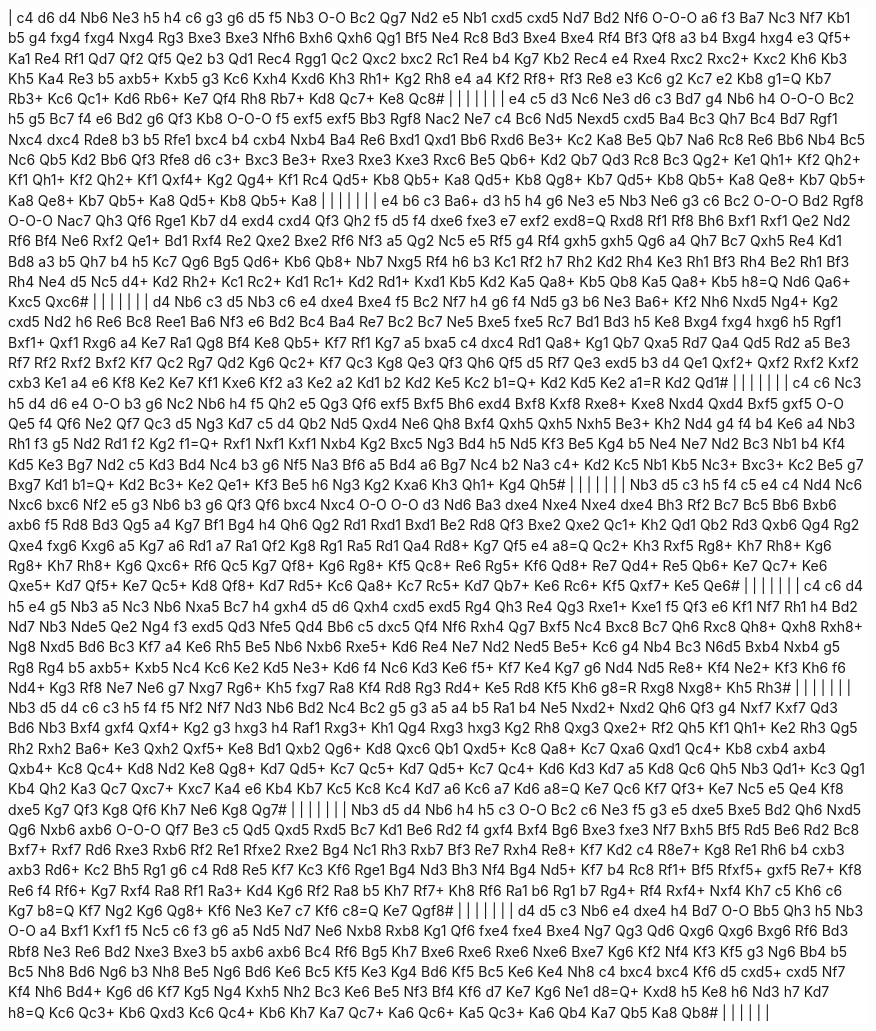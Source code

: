 | c4 d6 d4 Nb6 Ne3 h5 h4 c6 g3 g6 d5 f5 Nb3 O-O Bc2 Qg7 Nd2 e5 Nb1 cxd5 cxd5 Nd7 Bd2 Nf6 O-O-O a6 f3 Ba7 Nc3 Nf7 Kb1 b5 g4 fxg4 fxg4 Nxg4 Rg3 Bxe3 Bxe3 Nfh6 Bxh6 Qxh6 Qg1 Bf5 Ne4 Rc8 Bd3 Bxe4 Bxe4 Rf4 Bf3 Qf8 a3 b4 Bxg4 hxg4 e3 Qf5+ Ka1 Re4 Rf1 Qd7 Qf2 Qf5 Qe2 b3 Qd1 Rec4 Rgg1 Qc2 Qxc2 bxc2 Rc1 Re4 b4 Kg7 Kb2 Rec4 e4 Rxe4 Rxc2 Rxc2+ Kxc2 Kh6 Kb3 Kh5 Ka4 Re3 b5 axb5+ Kxb5 g3 Kc6 Kxh4 Kxd6 Kh3 Rh1+ Kg2 Rh8 e4 a4 Kf2 Rf8+ Rf3 Re8 e3 Kc6 g2 Kc7 e2 Kb8 g1=Q Kb7 Rb3+ Kc6 Qc1+ Kd6 Rb6+ Ke7 Qf4 Rh8 Rb7+ Kd8 Qc7+ Ke8 Qc8# |  |  |  |  |  |
| e4 c5 d3 Nc6 Ne3 d6 c3 Bd7 g4 Nb6 h4 O-O-O Bc2 h5 g5 Bc7 f4 e6 Bd2 g6 Qf3 Kb8 O-O-O f5 exf5 exf5 Bb3 Rgf8 Nac2 Ne7 c4 Bc6 Nd5 Nexd5 cxd5 Ba4 Bc3 Qh7 Bc4 Bd7 Rgf1 Nxc4 dxc4 Rde8 b3 b5 Rfe1 bxc4 b4 cxb4 Nxb4 Ba4 Re6 Bxd1 Qxd1 Bb6 Rxd6 Be3+ Kc2 Ka8 Be5 Qb7 Na6 Rc8 Re6 Bb6 Nb4 Bc5 Nc6 Qb5 Kd2 Bb6 Qf3 Rfe8 d6 c3+ Bxc3 Be3+ Rxe3 Rxe3 Kxe3 Rxc6 Be5 Qb6+ Kd2 Qb7 Qd3 Rc8 Bc3 Qg2+ Ke1 Qh1+ Kf2 Qh2+ Kf1 Qh1+ Kf2 Qh2+ Kf1 Qxf4+ Kg2 Qg4+ Kf1 Rc4 Qd5+ Kb8 Qb5+ Ka8 Qd5+ Kb8 Qg8+ Kb7 Qd5+ Kb8 Qb5+ Ka8 Qe8+ Kb7 Qb5+ Ka8 Qe8+ Kb7 Qb5+ Ka8 Qd5+ Kb8 Qb5+ Ka8 |  |  |  |  |  |
| e4 b6 c3 Ba6+ d3 h5 h4 g6 Ne3 e5 Nb3 Ne6 g3 c6 Bc2 O-O-O Bd2 Rgf8 O-O-O Nac7 Qh3 Qf6 Rge1 Kb7 d4 exd4 cxd4 Qf3 Qh2 f5 d5 f4 dxe6 fxe3 e7 exf2 exd8=Q Rxd8 Rf1 Rf8 Bh6 Bxf1 Rxf1 Qe2 Nd2 Rf6 Bf4 Ne6 Rxf2 Qe1+ Bd1 Rxf4 Re2 Qxe2 Bxe2 Rf6 Nf3 a5 Qg2 Nc5 e5 Rf5 g4 Rf4 gxh5 gxh5 Qg6 a4 Qh7 Bc7 Qxh5 Re4 Kd1 Bd8 a3 b5 Qh7 b4 h5 Kc7 Qg6 Bg5 Qd6+ Kb6 Qb8+ Nb7 Nxg5 Rf4 h6 b3 Kc1 Rf2 h7 Rh2 Kd2 Rh4 Ke3 Rh1 Bf3 Rh4 Be2 Rh1 Bf3 Rh4 Ne4 d5 Nc5 d4+ Kd2 Rh2+ Kc1 Rc2+ Kd1 Rc1+ Kd2 Rd1+ Kxd1 Kb5 Kd2 Ka5 Qa8+ Kb5 Qb8 Ka5 Qa8+ Kb5 h8=Q Nd6 Qa6+ Kxc5 Qxc6# |  |  |  |  |  |
| d4 Nb6 c3 d5 Nb3 c6 e4 dxe4 Bxe4 f5 Bc2 Nf7 h4 g6 f4 Nd5 g3 b6 Ne3 Ba6+ Kf2 Nh6 Nxd5 Ng4+ Kg2 cxd5 Nd2 h6 Re6 Bc8 Ree1 Ba6 Nf3 e6 Bd2 Bc4 Ba4 Re7 Bc2 Bc7 Ne5 Bxe5 fxe5 Rc7 Bd1 Bd3 h5 Ke8 Bxg4 fxg4 hxg6 h5 Rgf1 Bxf1+ Qxf1 Rxg6 a4 Ke7 Ra1 Qg8 Bf4 Ke8 Qb5+ Kf7 Rf1 Kg7 a5 bxa5 c4 dxc4 Rd1 Qa8+ Kg1 Qb7 Qxa5 Rd7 Qa4 Qd5 Rd2 a5 Be3 Rf7 Rf2 Rxf2 Bxf2 Kf7 Qc2 Rg7 Qd2 Kg6 Qc2+ Kf7 Qc3 Kg8 Qe3 Qf3 Qh6 Qf5 d5 Rf7 Qe3 exd5 b3 d4 Qe1 Qxf2+ Qxf2 Rxf2 Kxf2 cxb3 Ke1 a4 e6 Kf8 Ke2 Ke7 Kf1 Kxe6 Kf2 a3 Ke2 a2 Kd1 b2 Kd2 Ke5 Kc2 b1=Q+ Kd2 Kd5 Ke2 a1=R Kd2 Qd1# |  |  |  |  |  |
| c4 c6 Nc3 h5 d4 d6 e4 O-O b3 g6 Nc2 Nb6 h4 f5 Qh2 e5 Qg3 Qf6 exf5 Bxf5 Bh6 exd4 Bxf8 Kxf8 Rxe8+ Kxe8 Nxd4 Qxd4 Bxf5 gxf5 O-O Qe5 f4 Qf6 Ne2 Qf7 Qc3 d5 Ng3 Kd7 c5 d4 Qb2 Nd5 Qxd4 Ne6 Qh8 Bxf4 Qxh5 Qxh5 Nxh5 Be3+ Kh2 Nd4 g4 f4 b4 Ke6 a4 Nb3 Rh1 f3 g5 Nd2 Rd1 f2 Kg2 f1=Q+ Rxf1 Nxf1 Kxf1 Nxb4 Kg2 Bxc5 Ng3 Bd4 h5 Nd5 Kf3 Be5 Kg4 b5 Ne4 Ne7 Nd2 Bc3 Nb1 b4 Kf4 Kd5 Ke3 Bg7 Nd2 c5 Kd3 Bd4 Nc4 b3 g6 Nf5 Na3 Bf6 a5 Bd4 a6 Bg7 Nc4 b2 Na3 c4+ Kd2 Kc5 Nb1 Kb5 Nc3+ Bxc3+ Kc2 Be5 g7 Bxg7 Kd1 b1=Q+ Kd2 Bc3+ Ke2 Qe1+ Kf3 Be5 h6 Ng3 Kg2 Kxa6 Kh3 Qh1+ Kg4 Qh5# |  |  |  |  |  |
| Nb3 d5 c3 h5 f4 c5 e4 c4 Nd4 Nc6 Nxc6 bxc6 Nf2 e5 g3 Nb6 b3 g6 Qf3 Qf6 bxc4 Nxc4 O-O O-O d3 Nd6 Ba3 dxe4 Nxe4 Nxe4 dxe4 Bh3 Rf2 Bc7 Bc5 Bb6 Bxb6 axb6 f5 Rd8 Bd3 Qg5 a4 Kg7 Bf1 Bg4 h4 Qh6 Qg2 Rd1 Rxd1 Bxd1 Be2 Rd8 Qf3 Bxe2 Qxe2 Qc1+ Kh2 Qd1 Qb2 Rd3 Qxb6 Qg4 Rg2 Qxe4 fxg6 Kxg6 a5 Kg7 a6 Rd1 a7 Ra1 Qf2 Kg8 Rg1 Ra5 Rd1 Qa4 Rd8+ Kg7 Qf5 e4 a8=Q Qc2+ Kh3 Rxf5 Rg8+ Kh7 Rh8+ Kg6 Rg8+ Kh7 Rh8+ Kg6 Qxc6+ Rf6 Qc5 Kg7 Qf8+ Kg6 Rg8+ Kf5 Qc8+ Re6 Rg5+ Kf6 Qd8+ Re7 Qd4+ Re5 Qb6+ Ke7 Qc7+ Ke6 Qxe5+ Kd7 Qf5+ Ke7 Qc5+ Kd8 Qf8+ Kd7 Rd5+ Kc6 Qa8+ Kc7 Rc5+ Kd7 Qb7+ Ke6 Rc6+ Kf5 Qxf7+ Ke5 Qe6# |  |  |  |  |  |
| c4 c6 d4 h5 e4 g5 Nb3 a5 Nc3 Nb6 Nxa5 Bc7 h4 gxh4 d5 d6 Qxh4 cxd5 exd5 Rg4 Qh3 Re4 Qg3 Rxe1+ Kxe1 f5 Qf3 e6 Kf1 Nf7 Rh1 h4 Bd2 Nd7 Nb3 Nde5 Qe2 Ng4 f3 exd5 Qd3 Nfe5 Qd4 Bb6 c5 dxc5 Qf4 Nf6 Rxh4 Qg7 Bxf5 Nc4 Bxc8 Bc7 Qh6 Rxc8 Qh8+ Qxh8 Rxh8+ Ng8 Nxd5 Bd6 Bc3 Kf7 a4 Ke6 Rh5 Be5 Nb6 Nxb6 Rxe5+ Kd6 Re4 Ne7 Nd2 Ned5 Be5+ Kc6 g4 Nb4 Bc3 N6d5 Bxb4 Nxb4 g5 Rg8 Rg4 b5 axb5+ Kxb5 Nc4 Kc6 Ke2 Kd5 Ne3+ Kd6 f4 Nc6 Kd3 Ke6 f5+ Kf7 Ke4 Kg7 g6 Nd4 Nd5 Re8+ Kf4 Ne2+ Kf3 Kh6 f6 Nd4+ Kg3 Rf8 Ne7 Ne6 g7 Nxg7 Rg6+ Kh5 fxg7 Ra8 Kf4 Rd8 Rg3 Rd4+ Ke5 Rd8 Kf5 Kh6 g8=R Rxg8 Nxg8+ Kh5 Rh3# |  |  |  |  |  |
| Nb3 d5 d4 c6 c3 h5 f4 f5 Nf2 Nf7 Nd3 Nb6 Bd2 Nc4 Bc2 g5 g3 a5 a4 b5 Ra1 b4 Ne5 Nxd2+ Nxd2 Qh6 Qf3 g4 Nxf7 Kxf7 Qd3 Bd6 Nb3 Bxf4 gxf4 Qxf4+ Kg2 g3 hxg3 h4 Raf1 Rxg3+ Kh1 Qg4 Rxg3 hxg3 Kg2 Rh8 Qxg3 Qxe2+ Rf2 Qh5 Kf1 Qh1+ Ke2 Rh3 Qg5 Rh2 Rxh2 Ba6+ Ke3 Qxh2 Qxf5+ Ke8 Bd1 Qxb2 Qg6+ Kd8 Qxc6 Qb1 Qxd5+ Kc8 Qa8+ Kc7 Qxa6 Qxd1 Qc4+ Kb8 cxb4 axb4 Qxb4+ Kc8 Qc4+ Kd8 Nd2 Ke8 Qg8+ Kd7 Qd5+ Kc7 Qc5+ Kd7 Qd5+ Kc7 Qc4+ Kd6 Kd3 Kd7 a5 Kd8 Qc6 Qh5 Nb3 Qd1+ Kc3 Qg1 Kb4 Qh2 Ka3 Qc7 Qxc7+ Kxc7 Ka4 e6 Kb4 Kb7 Kc5 Kc8 Kc4 Kd7 a6 Kc6 a7 Kd6 a8=Q Ke7 Qc6 Kf7 Qf3+ Ke7 Nc5 e5 Qe4 Kf8 dxe5 Kg7 Qf3 Kg8 Qf6 Kh7 Ne6 Kg8 Qg7# |  |  |  |  |  |
| Nb3 d5 d4 Nb6 h4 h5 c3 O-O Bc2 c6 Ne3 f5 g3 e5 dxe5 Bxe5 Bd2 Qh6 Nxd5 Qg6 Nxb6 axb6 O-O-O Qf7 Be3 c5 Qd5 Qxd5 Rxd5 Bc7 Kd1 Be6 Rd2 f4 gxf4 Bxf4 Bg6 Bxe3 fxe3 Nf7 Bxh5 Bf5 Rd5 Be6 Rd2 Bc8 Bxf7+ Rxf7 Rd6 Rxe3 Rxb6 Rf2 Re1 Rfxe2 Rxe2 Bg4 Nc1 Rh3 Rxb7 Bf3 Re7 Rxh4 Re8+ Kf7 Kd2 c4 R8e7+ Kg8 Re1 Rh6 b4 cxb3 axb3 Rd6+ Kc2 Bh5 Rg1 g6 c4 Rd8 Re5 Kf7 Kc3 Kf6 Rge1 Bg4 Nd3 Bh3 Nf4 Bg4 Nd5+ Kf7 b4 Rc8 Rf1+ Bf5 Rfxf5+ gxf5 Re7+ Kf8 Re6 f4 Rf6+ Kg7 Rxf4 Ra8 Rf1 Ra3+ Kd4 Kg6 Rf2 Ra8 b5 Kh7 Rf7+ Kh8 Rf6 Ra1 b6 Rg1 b7 Rg4+ Rf4 Rxf4+ Nxf4 Kh7 c5 Kh6 c6 Kg7 b8=Q Kf7 Ng2 Kg6 Qg8+ Kf6 Ne3 Ke7 c7 Kf6 c8=Q Ke7 Qgf8# |  |  |  |  |  |
| d4 d5 c3 Nb6 e4 dxe4 h4 Bd7 O-O Bb5 Qh3 h5 Nb3 O-O a4 Bxf1 Kxf1 f5 Nc5 c6 f3 g6 a5 Nd5 Nd7 Ne6 Nxb8 Rxb8 Kg1 Qf6 fxe4 fxe4 Bxe4 Ng7 Qg3 Qd6 Qxg6 Qxg6 Bxg6 Rf6 Bd3 Rbf8 Ne3 Re6 Bd2 Nxe3 Bxe3 b5 axb6 axb6 Bc4 Rf6 Bg5 Kh7 Bxe6 Rxe6 Rxe6 Nxe6 Bxe7 Kg6 Kf2 Nf4 Kf3 Kf5 g3 Ng6 Bb4 b5 Bc5 Nh8 Bd6 Ng6 b3 Nh8 Be5 Ng6 Bd6 Ke6 Bc5 Kf5 Ke3 Kg4 Bd6 Kf5 Bc5 Ke6 Ke4 Nh8 c4 bxc4 bxc4 Kf6 d5 cxd5+ cxd5 Nf7 Kf4 Nh6 Bd4+ Kg6 d6 Kf7 Kg5 Ng4 Kxh5 Nh2 Bc3 Ke6 Be5 Nf3 Bf4 Kf6 d7 Ke7 Kg6 Ne1 d8=Q+ Kxd8 h5 Ke8 h6 Nd3 h7 Kd7 h8=Q Kc6 Qc3+ Kb6 Qxd3 Kc6 Qc4+ Kb6 Kh7 Ka7 Qc7+ Ka6 Qc6+ Ka5 Qc3+ Ka6 Qb4 Ka7 Qb5 Ka8 Qb8# |  |  |  |  |  |